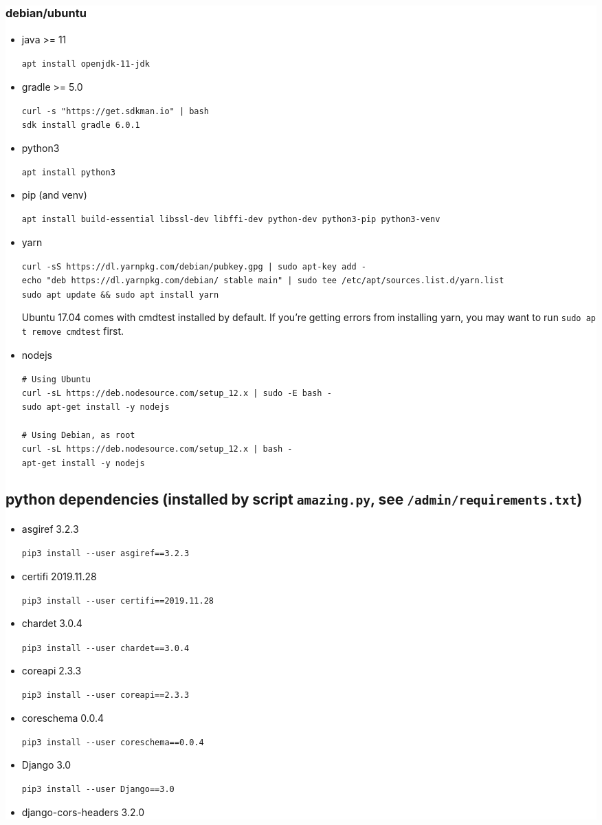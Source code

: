 ### debian/ubuntu

* java >= 11 <br/>
  ```
  apt install openjdk-11-jdk
  ```
* gradle >= 5.0 <br/>
  ```
  curl -s "https://get.sdkman.io" | bash
  sdk install gradle 6.0.1
  ```
* python3 <br/>
  ```
  apt install python3
  ```
* pip (and venv) <br/>
  ```
  apt install build-essential libssl-dev libffi-dev python-dev python3-pip python3-venv
  ```
* yarn <br/>
  ```
  curl -sS https://dl.yarnpkg.com/debian/pubkey.gpg | sudo apt-key add -
  echo "deb https://dl.yarnpkg.com/debian/ stable main" | sudo tee /etc/apt/sources.list.d/yarn.list
  sudo apt update && sudo apt install yarn
  ```
  Ubuntu 17.04 comes with cmdtest installed by default. If you’re getting errors from installing yarn, you may want to run `sudo apt remove cmdtest` first.

* nodejs <br/>
  ```
  # Using Ubuntu
  curl -sL https://deb.nodesource.com/setup_12.x | sudo -E bash -
  sudo apt-get install -y nodejs

  # Using Debian, as root
  curl -sL https://deb.nodesource.com/setup_12.x | bash -
  apt-get install -y nodejs
  ```


## python dependencies (installed by script `amazing.py`, see `/admin/requirements.txt`)

* asgiref 3.2.3 <br/>
  ```
  pip3 install --user asgiref==3.2.3
  ```
* certifi 2019.11.28 <br/>
  ```
  pip3 install --user certifi==2019.11.28
  ```
* chardet 3.0.4 <br/>
  ```
  pip3 install --user chardet==3.0.4
  ```
* coreapi 2.3.3 <br/>
  ```
  pip3 install --user coreapi==2.3.3
  ```
* coreschema 0.0.4 <br/>
  ```
  pip3 install --user coreschema==0.0.4
  ```
* Django 3.0 <br/>
  ```
  pip3 install --user Django==3.0
  ```
* django-cors-headers 3.2.0 <br/>